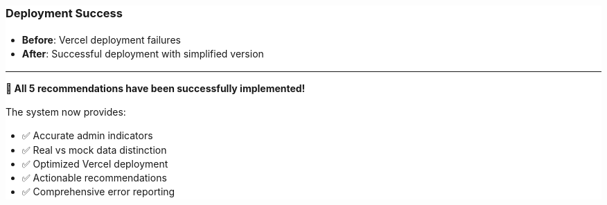 ### **Deployment Success**
- **Before**: Vercel deployment failures
- **After**: Successful deployment with simplified version

---

**🎉 All 5 recommendations have been successfully implemented!**

The system now provides:
- ✅ Accurate admin indicators
- ✅ Real vs mock data distinction
- ✅ Optimized Vercel deployment
- ✅ Actionable recommendations
- ✅ Comprehensive error reporting

